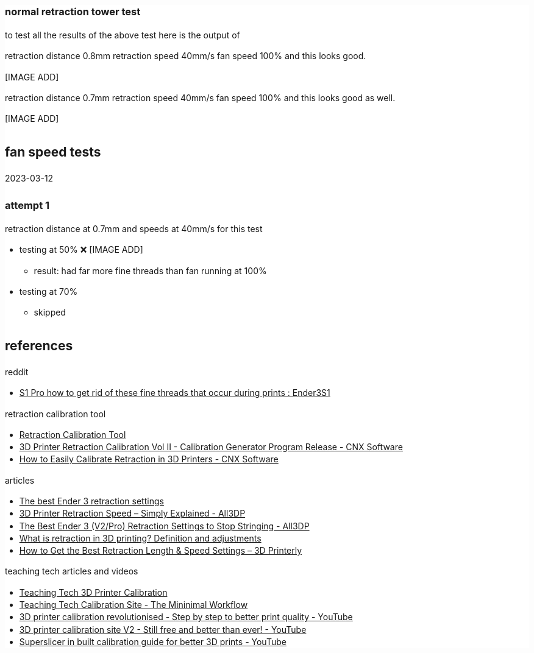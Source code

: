 ### normal retraction tower test
to test all the results of the above test here is the output of 

retraction distance  0.8mm retraction speed 40mm/s fan speed 100% and this looks good. 

[IMAGE ADD] 

retraction distance  0.7mm retraction speed 40mm/s fan speed 100% and this looks good as well. 

[IMAGE ADD]

## fan speed tests
2023-03-12

### attempt 1
retraction distance at 0.7mm and speeds at 40mm/s for this test

- testing at 50% ❌
[IMAGE ADD]
    - result: had far more fine threads than fan running at 100%

- testing at 70% 
    - skipped 

## references
reddit 
- [S1 Pro how to get rid of these fine threads that occur during prints : Ender3S1](https://www.reddit.com/r/Ender3S1/comments/11moh4t/s1_pro_how_to_get_rid_of_these_fine_threads_that/)

retraction calibration tool
- [Retraction Calibration Tool](http://retractioncalibration.com/)
- [3D Printer Retraction Calibration Vol II - Calibration Generator Program Release - CNX Software](https://www.cnx-software.com/2020/07/08/3d-printer-retraction-calibration-vol-ii-calibration-generator-program-release/#3d-printer-retraction-calibration-vol-ii)
- [How to Easily Calibrate Retraction in 3D Printers - CNX Software](https://www.cnx-software.com/2019/09/05/how-to-easily-calibrate-retraction-in-3d-printers/)

articles
- [The best Ender 3 retraction settings](https://www.wevolver.com/article/the-best-ender-3-retraction-settings) 
- [3D Printer Retraction Speed – Simply Explained - All3DP](https://all3dp.com/2/3d-printer-retraction-speed-what-does-it-mean/)
- [The Best Ender 3 (V2/Pro) Retraction Settings to Stop Stringing - All3DP](https://all3dp.com/2/ender-3-pro-v2-retraction-settings-all-you-need-to-know/)
- [What is retraction in 3D printing? Definition and adjustments](https://filament2print.com/gb/blog/34_retraction-in-3d-printing.html)
- [How to Get the Best Retraction Length & Speed Settings – 3D Printerly](https://3dprinterly.com/best-retraction-length-speed-settings/) 

teaching tech articles and videos
- [Teaching Tech 3D Printer Calibration](https://teachingtechyt.github.io/calibration.html)    
- [Teaching Tech Calibration Site - The Mininimal Workflow](https://minimalworkflow.com/post/teaching-tech-calibration-site/)    
- [3D printer calibration revolutionised - Step by step to better print quality - YouTube](https://www.youtube.com/watch?v=rp3r921DBGI)    
- [3D printer calibration site V2 - Still free and better than ever! - YouTube](https://www.youtube.com/watch?v=9kDK7czgMxc)    
- [Superslicer in built calibration guide for better 3D prints - YouTube](https://www.youtube.com/watch?v=0ImurmbV5pE)    

